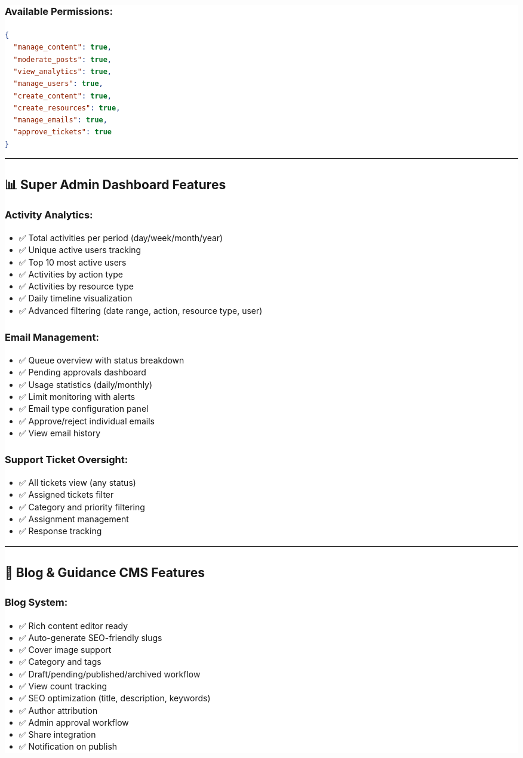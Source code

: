### Available Permissions:
```json
{
  "manage_content": true,
  "moderate_posts": true,
  "view_analytics": true,
  "manage_users": true,
  "create_content": true,
  "create_resources": true,
  "manage_emails": true,
  "approve_tickets": true
}
```

---

## 📊 Super Admin Dashboard Features

### Activity Analytics:
- ✅ Total activities per period (day/week/month/year)
- ✅ Unique active users tracking
- ✅ Top 10 most active users
- ✅ Activities by action type
- ✅ Activities by resource type
- ✅ Daily timeline visualization
- ✅ Advanced filtering (date range, action, resource type, user)

### Email Management:
- ✅ Queue overview with status breakdown
- ✅ Pending approvals dashboard
- ✅ Usage statistics (daily/monthly)
- ✅ Limit monitoring with alerts
- ✅ Email type configuration panel
- ✅ Approve/reject individual emails
- ✅ View email history

### Support Ticket Oversight:
- ✅ All tickets view (any status)
- ✅ Assigned tickets filter
- ✅ Category and priority filtering
- ✅ Assignment management
- ✅ Response tracking

---

## 🔧 Blog & Guidance CMS Features

### Blog System:
- ✅ Rich content editor ready
- ✅ Auto-generate SEO-friendly slugs
- ✅ Cover image support
- ✅ Category and tags
- ✅ Draft/pending/published/archived workflow
- ✅ View count tracking
- ✅ SEO optimization (title, description, keywords)
- ✅ Author attribution
- ✅ Admin approval workflow
- ✅ Share integration
- ✅ Notification on publish
